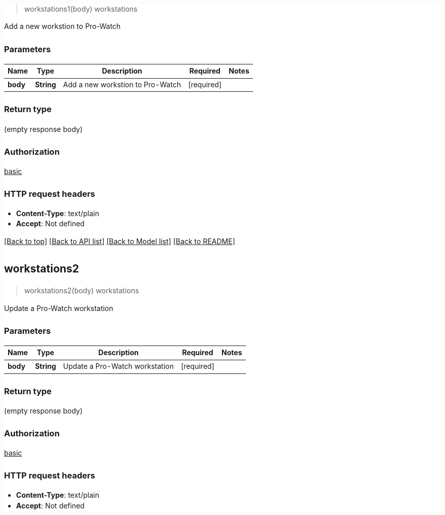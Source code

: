 > workstations1(body)
workstations

Add a new workstion to Pro-Watch

### Parameters


Name | Type | Description  | Required | Notes
------------- | ------------- | ------------- | ------------- | -------------
**body** | **String** | Add a new workstion to Pro-Watch | [required] |

### Return type

 (empty response body)

### Authorization

[basic](../README.md#basic)

### HTTP request headers

- **Content-Type**: text/plain
- **Accept**: Not defined

[[Back to top]](#) [[Back to API list]](../README.md#documentation-for-api-endpoints) [[Back to Model list]](../README.md#documentation-for-models) [[Back to README]](../README.md)


## workstations2

> workstations2(body)
workstations

Update a Pro-Watch workstation

### Parameters


Name | Type | Description  | Required | Notes
------------- | ------------- | ------------- | ------------- | -------------
**body** | **String** | Update a Pro-Watch workstation | [required] |

### Return type

 (empty response body)

### Authorization

[basic](../README.md#basic)

### HTTP request headers

- **Content-Type**: text/plain
- **Accept**: Not defined
